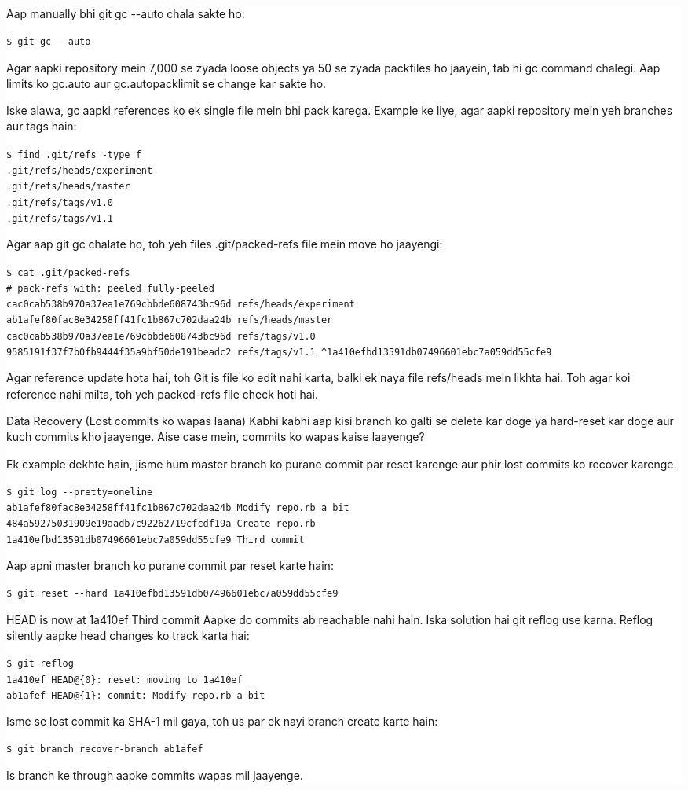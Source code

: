 Aap manually bhi git gc --auto chala sakte ho:
```
$ git gc --auto
```
Agar aapki repository mein 7,000 se zyada loose objects ya 50 se zyada packfiles ho jaayein, tab hi gc command chalegi. Aap limits ko gc.auto aur gc.autopacklimit se change kar sakte ho.

Iske alawa, gc aapki references ko ek single file mein bhi pack karega. Example ke liye, agar aapki repository mein yeh branches aur tags hain:
```
$ find .git/refs -type f
.git/refs/heads/experiment
.git/refs/heads/master
.git/refs/tags/v1.0
.git/refs/tags/v1.1
```
Agar aap git gc chalate ho, toh yeh files .git/packed-refs file mein move ho jaayengi:
```
$ cat .git/packed-refs
# pack-refs with: peeled fully-peeled
cac0cab538b970a37ea1e769cbbde608743bc96d refs/heads/experiment
ab1afef80fac8e34258ff41fc1b867c702daa24b refs/heads/master
cac0cab538b970a37ea1e769cbbde608743bc96d refs/tags/v1.0
9585191f37f7b0fb9444f35a9bf50de191beadc2 refs/tags/v1.1 ^1a410efbd13591db07496601ebc7a059dd55cfe9
```
Agar reference update hota hai, toh Git is file ko edit nahi karta, balki ek naya file refs/heads mein likhta hai. Toh agar koi reference nahi milta, toh yeh packed-refs file check hoti hai.

Data Recovery (Lost commits ko wapas laana)
Kabhi kabhi aap kisi branch ko galti se delete kar doge ya hard-reset kar doge aur kuch commits kho jaayenge. Aise case mein, commits ko wapas kaise laayenge?

Ek example dekhte hain, jisme hum master branch ko purane commit par reset karenge aur phir lost commits ko recover karenge.
```
$ git log --pretty=oneline
ab1afef80fac8e34258ff41fc1b867c702daa24b Modify repo.rb a bit
484a59275031909e19aadb7c92262719cfcdf19a Create repo.rb
1a410efbd13591db07496601ebc7a059dd55cfe9 Third commit
```
Aap apni master branch ko purane commit par reset karte hain:
```
$ git reset --hard 1a410efbd13591db07496601ebc7a059dd55cfe9
```
HEAD is now at 1a410ef Third commit
Aapke do commits ab reachable nahi hain. Iska solution hai git reflog use karna. Reflog silently aapke head changes ko track karta hai:
```
$ git reflog
1a410ef HEAD@{0}: reset: moving to 1a410ef
ab1afef HEAD@{1}: commit: Modify repo.rb a bit
```
Isme se lost commit ka SHA-1 mil gaya, toh us par ek nayi branch create karte hain:
```
$ git branch recover-branch ab1afef
```
Is branch ke through aapke commits wapas mil jaayenge.
